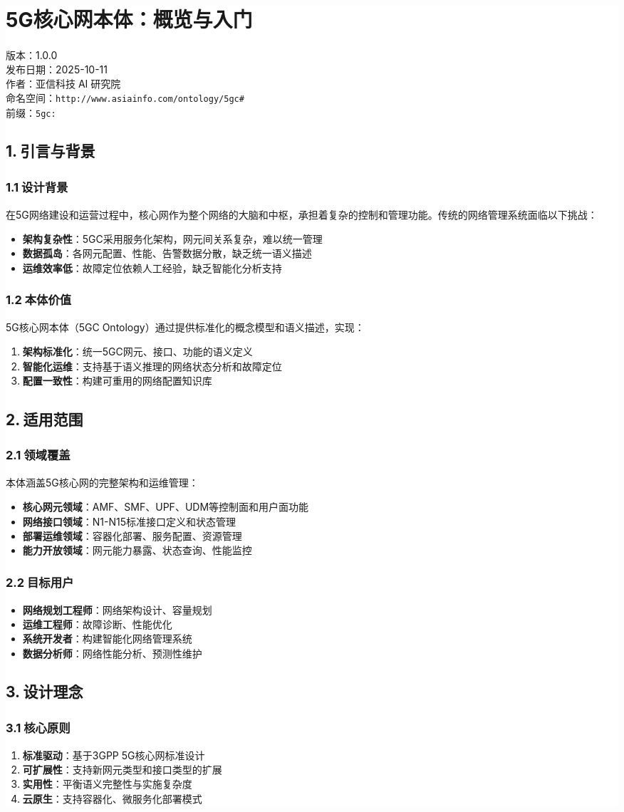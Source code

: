 # 5G核心网本体：概览与入门

版本：1.0.0  
发布日期：2025-10-11  
作者：亚信科技 AI 研究院  
命名空间：`http://www.asiainfo.com/ontology/5gc#`  
前缀：`5gc:`

## 1. 引言与背景

### 1.1 设计背景

在5G网络建设和运营过程中，核心网作为整个网络的大脑和中枢，承担着复杂的控制和管理功能。传统的网络管理系统面临以下挑战：

- **架构复杂性**：5GC采用服务化架构，网元间关系复杂，难以统一管理
- **数据孤岛**：各网元配置、性能、告警数据分散，缺乏统一语义描述
- **运维效率低**：故障定位依赖人工经验，缺乏智能化分析支持

### 1.2 本体价值

5G核心网本体（5GC Ontology）通过提供标准化的概念模型和语义描述，实现：

1. **架构标准化**：统一5GC网元、接口、功能的语义定义
2. **智能化运维**：支持基于语义推理的网络状态分析和故障定位
3. **配置一致性**：构建可重用的网络配置知识库

## 2. 适用范围

### 2.1 领域覆盖

本体涵盖5G核心网的完整架构和运维管理：

- **核心网元领域**：AMF、SMF、UPF、UDM等控制面和用户面功能
- **网络接口领域**：N1-N15标准接口定义和状态管理
- **部署运维领域**：容器化部署、服务配置、资源管理
- **能力开放领域**：网元能力暴露、状态查询、性能监控

### 2.2 目标用户

- **网络规划工程师**：网络架构设计、容量规划
- **运维工程师**：故障诊断、性能优化
- **系统开发者**：构建智能化网络管理系统
- **数据分析师**：网络性能分析、预测性维护

## 3. 设计理念

### 3.1 核心原则

1. **标准驱动**：基于3GPP 5G核心网标准设计
2. **可扩展性**：支持新网元类型和接口类型的扩展
3. **实用性**：平衡语义完整性与实施复杂度
4. **云原生**：支持容器化、微服务化部署模式
